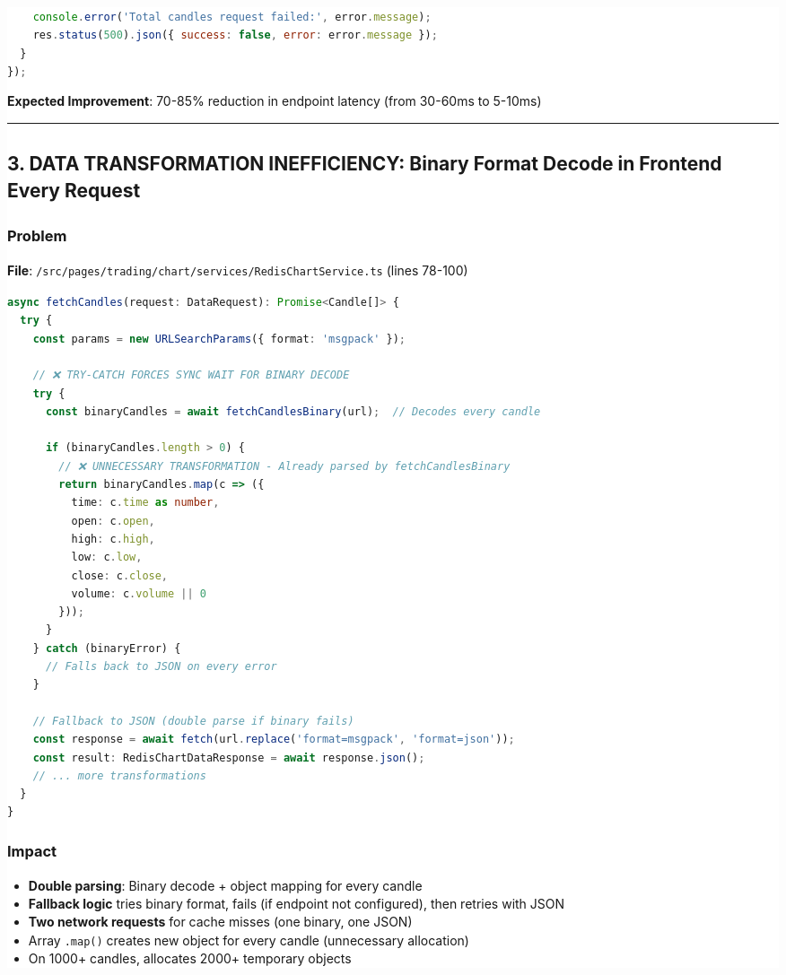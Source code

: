 ```javascript
    console.error('Total candles request failed:', error.message);
    res.status(500).json({ success: false, error: error.message });
  }
});
```

**Expected Improvement**: 70-85% reduction in endpoint latency (from 30-60ms to 5-10ms)

---

## 3. DATA TRANSFORMATION INEFFICIENCY: Binary Format Decode in Frontend Every Request

### Problem
**File**: `/src/pages/trading/chart/services/RedisChartService.ts` (lines 78-100)

```typescript
async fetchCandles(request: DataRequest): Promise<Candle[]> {
  try {
    const params = new URLSearchParams({ format: 'msgpack' });
    
    // ❌ TRY-CATCH FORCES SYNC WAIT FOR BINARY DECODE
    try {
      const binaryCandles = await fetchCandlesBinary(url);  // Decodes every candle
      
      if (binaryCandles.length > 0) {
        // ❌ UNNECESSARY TRANSFORMATION - Already parsed by fetchCandlesBinary
        return binaryCandles.map(c => ({
          time: c.time as number,
          open: c.open,
          high: c.high,
          low: c.low,
          close: c.close,
          volume: c.volume || 0
        }));
      }
    } catch (binaryError) {
      // Falls back to JSON on every error
    }
    
    // Fallback to JSON (double parse if binary fails)
    const response = await fetch(url.replace('format=msgpack', 'format=json'));
    const result: RedisChartDataResponse = await response.json();
    // ... more transformations
  }
}
```

### Impact
- **Double parsing**: Binary decode + object mapping for every candle
- **Fallback logic** tries binary format, fails (if endpoint not configured), then retries with JSON
- **Two network requests** for cache misses (one binary, one JSON)
- Array `.map()` creates new object for every candle (unnecessary allocation)
- On 1000+ candles, allocates 2000+ temporary objects
